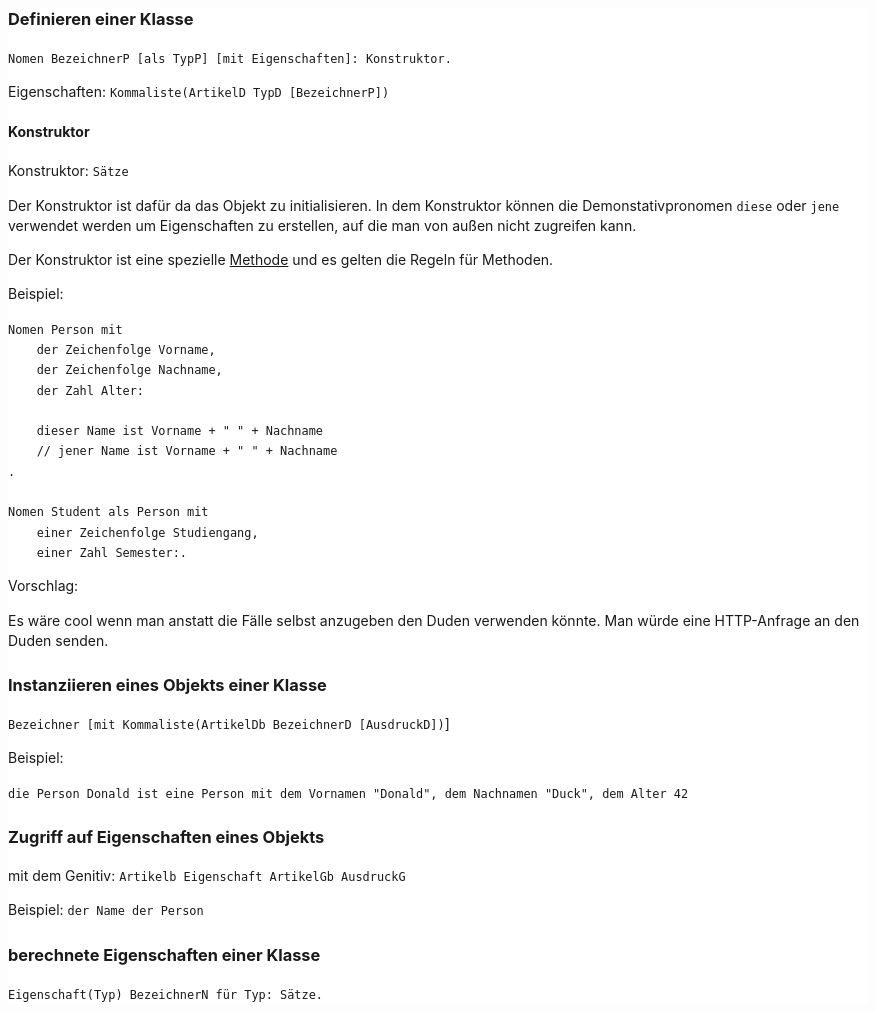 ```
```

### Definieren einer Klasse

`Nomen BezeichnerP [als TypP] [mit Eigenschaften]: Konstruktor.`

Eigenschaften: `Kommaliste(ArtikelD TypD [BezeichnerP])`

#### Konstruktor

Konstruktor: `Sätze`

Der Konstruktor ist dafür da das Objekt zu initialisieren.
In dem Konstruktor können die Demonstativpronomen `diese` oder `jene`
verwendet werden um Eigenschaften zu erstellen, auf die man von außen nicht zugreifen kann.

Der Konstruktor ist eine spezielle [Methode](#definieren-einer-methode) und es gelten
die Regeln für Methoden.

Beispiel:
```
Nomen Person mit
    der Zeichenfolge Vorname,
    der Zeichenfolge Nachname,
    der Zahl Alter:

    dieser Name ist Vorname + " " + Nachname
    // jener Name ist Vorname + " " + Nachname
.

Nomen Student als Person mit 
    einer Zeichenfolge Studiengang,
    einer Zahl Semester:.
```

Vorschlag:

Es wäre cool wenn man anstatt die Fälle selbst anzugeben den Duden verwenden könnte.
Man würde eine HTTP-Anfrage an den Duden senden.

### Instanziieren eines Objekts einer Klasse
`Bezeichner [mit Kommaliste(ArtikelDb BezeichnerD [AusdruckD])`]


Beispiel:

`die Person Donald ist eine Person mit dem Vornamen "Donald", dem Nachnamen "Duck", dem Alter 42`

### Zugriff auf Eigenschaften eines Objekts
mit dem Genitiv: `Artikelb Eigenschaft ArtikelGb AusdruckG`

Beispiel: `der Name der Person`

### berechnete Eigenschaften einer Klasse
`Eigenschaft(Typ) BezeichnerN für Typ: Sätze.`
